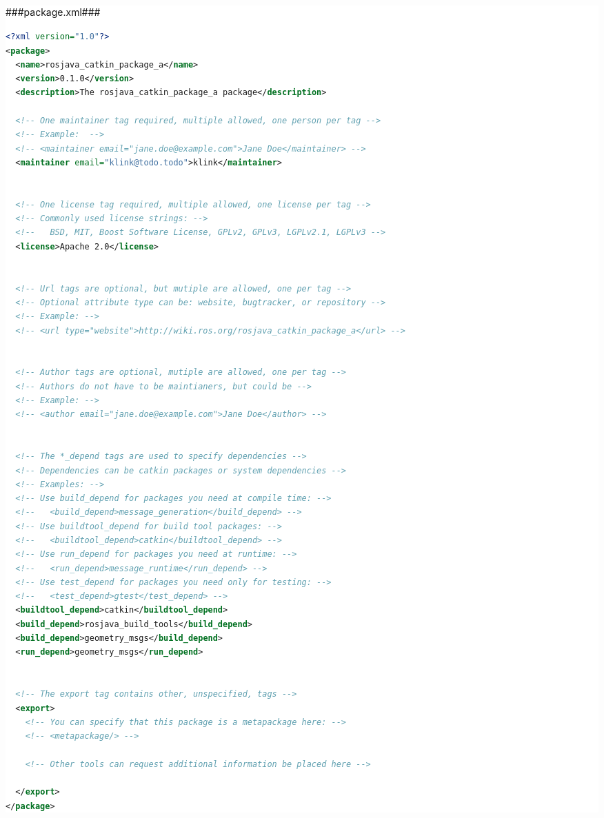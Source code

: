
###package.xml###
~~~xml
<?xml version="1.0"?>
<package>
  <name>rosjava_catkin_package_a</name>
  <version>0.1.0</version>
  <description>The rosjava_catkin_package_a package</description>

  <!-- One maintainer tag required, multiple allowed, one person per tag --> 
  <!-- Example:  -->
  <!-- <maintainer email="jane.doe@example.com">Jane Doe</maintainer> -->
  <maintainer email="klink@todo.todo">klink</maintainer>


  <!-- One license tag required, multiple allowed, one license per tag -->
  <!-- Commonly used license strings: -->
  <!--   BSD, MIT, Boost Software License, GPLv2, GPLv3, LGPLv2.1, LGPLv3 -->
  <license>Apache 2.0</license>


  <!-- Url tags are optional, but mutiple are allowed, one per tag -->
  <!-- Optional attribute type can be: website, bugtracker, or repository -->
  <!-- Example: -->
  <!-- <url type="website">http://wiki.ros.org/rosjava_catkin_package_a</url> -->


  <!-- Author tags are optional, mutiple are allowed, one per tag -->
  <!-- Authors do not have to be maintianers, but could be -->
  <!-- Example: -->
  <!-- <author email="jane.doe@example.com">Jane Doe</author> -->


  <!-- The *_depend tags are used to specify dependencies -->
  <!-- Dependencies can be catkin packages or system dependencies -->
  <!-- Examples: -->
  <!-- Use build_depend for packages you need at compile time: -->
  <!--   <build_depend>message_generation</build_depend> -->
  <!-- Use buildtool_depend for build tool packages: -->
  <!--   <buildtool_depend>catkin</buildtool_depend> -->
  <!-- Use run_depend for packages you need at runtime: -->
  <!--   <run_depend>message_runtime</run_depend> -->
  <!-- Use test_depend for packages you need only for testing: -->
  <!--   <test_depend>gtest</test_depend> -->
  <buildtool_depend>catkin</buildtool_depend>
  <build_depend>rosjava_build_tools</build_depend>
  <build_depend>geometry_msgs</build_depend>
  <run_depend>geometry_msgs</run_depend>


  <!-- The export tag contains other, unspecified, tags -->
  <export>
    <!-- You can specify that this package is a metapackage here: -->
    <!-- <metapackage/> -->

    <!-- Other tools can request additional information be placed here -->

  </export>
</package>
~~~
